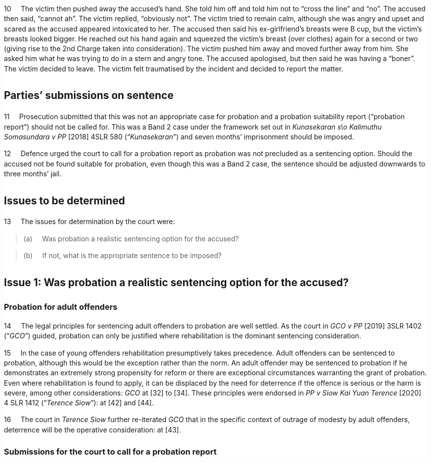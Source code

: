 10     The victim then pushed away the accused’s hand. She told him off and told him not to “cross the line” and “no”. The accused then said, “cannot ah”. The victim replied, “obviously not”. The victim tried to remain calm, although she was angry and upset and scared as the accused appeared intoxicated to her. The accused then said his ex-girlfriend’s breasts were B cup, but the victim’s breasts looked bigger. He reached out his hand again and squeezed the victim’s breast (over clothes) again for a second or two (giving rise to the 2nd Charge taken into consideration). The victim pushed him away and moved further away from him. She asked him what he was trying to do in a stern and angry tone. The accused apologised, but then said he was having a “boner”. The victim decided to leave. The victim felt traumatised by the incident and decided to report the matter.

## Parties’ submissions on sentence

11     Prosecution submitted that this was not an appropriate case for probation and a probation suitability report (“probation report”) should not be called for. This was a Band 2 case under the framework set out in _Kunasekaran s\\o Kalimuthu Somasundara v PP_ \[2018\] 4SLR 580 (“_Kunasekaran_”) and seven months’ imprisonment should be imposed.

12     Defence urged the court to call for a probation report as probation was not precluded as a sentencing option. Should the accused not be found suitable for probation, even though this was a Band 2 case, the sentence should be adjusted downwards to three months’ jail.

## Issues to be determined

13     The issues for determination by the court were:

> (a)     Was probation a realistic sentencing option for the accused?

> (b)     If not, what is the appropriate sentence to be imposed?

## Issue 1: Was probation a realistic sentencing option for the accused?

### Probation for adult offenders

14     The legal principles for sentencing adult offenders to probation are well settled. As the court in _GCO v PP_ \[2019\] 3SLR 1402 (“_GCO_”) guided, probation can only be justified where rehabilitation is the dominant sentencing consideration.

15     In the case of young offenders rehabilitation presumptively takes precedence. Adult offenders can be sentenced to probation, although this would be the exception rather than the norm. An adult offender may be sentenced to probation if he demonstrates an extremely strong propensity for reform or there are exceptional circumstances warranting the grant of probation. Even where rehabilitation is found to apply, it can be displaced by the need for deterrence if the offence is serious or the harm is severe, among other considerations: _GCO_ at \[32\] to \[34\]. These principles were endorsed in _PP v Siow Kai Yuan Terence_ <span class="citation">\[2020\] 4 SLR 1412</span> (“_Terence Siow_”): at \[42\] and \[44\].

16     The court in _Terence Siow_ further re-iterated _GCO_ that in the specific context of outrage of modesty by adult offenders, deterrence will be the operative consideration: at \[43\].

### Submissions for the court to call for a probation report


[^2]: NE Day 1, page 29, lines 18 to 32
[^3]: NE Day 1, page 28, line 14 to 32
[^4]: Mitigation Tab 1
[^5]: section 337(1)(c) Criminal Procedure Code
[^6]: section 7C RCA
[^7]: Statement of facts, paras 7 and 8
[^8]: At page 96
[^9]: Mitigation para 45
[^10]: Statement of Facts, paras 3 and 4
[^11]: Mitigation Tab 6
[^12]: Statement of Facts, para 8
[^13]: Mitigation paras 19-21
[^14]: Mitigation para 24
[^15]: Mitigation para 25
[^16]: Mitigation para 31
[^17]: Mitigation para 33
[^18]: Mitigation Tabs 4 to 8
[^19]: Statement of Facts, para 8
[^20]: Mitigation Tab 6
[^21]: Mitigation para 38
[^22]: Prosecution reply, para 13
[^23]: NE Day1, page 11, lines 14 to 20 and Prosecution Reply para 15
[^24]: Prosecution reply, paras 13 to 15